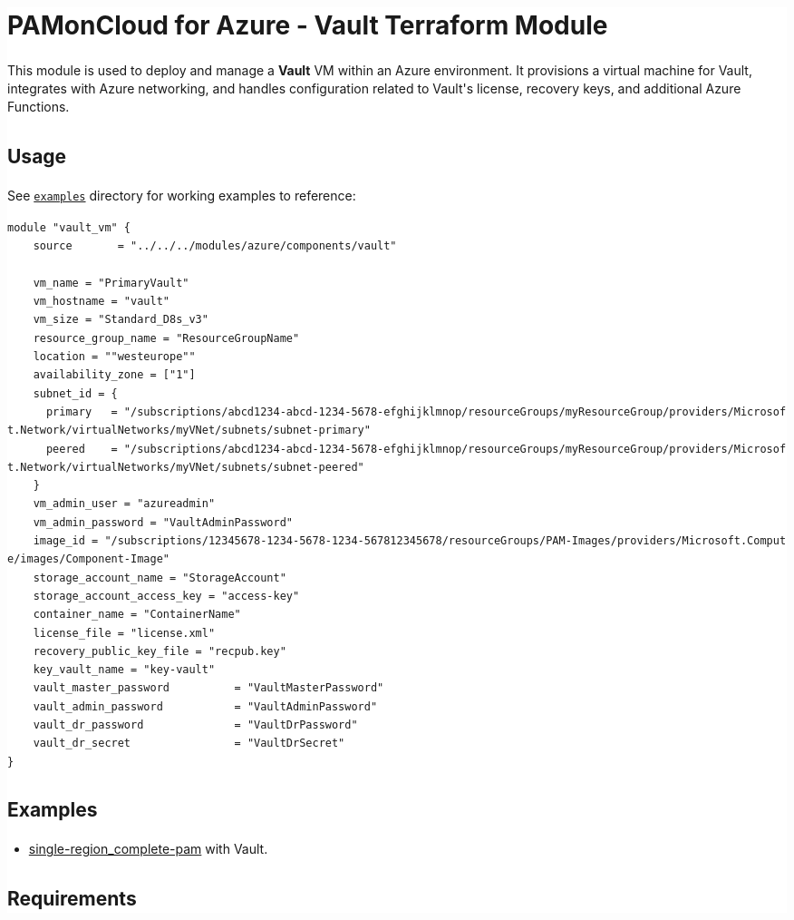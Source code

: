 # PAMonCloud for Azure - Vault Terraform Module

This module is used to deploy and manage a **Vault** VM within an Azure environment. It provisions a virtual machine for Vault, integrates with Azure networking, and handles configuration related to Vault's license, recovery keys, and additional Azure Functions.

## Usage

See [`examples`](https://github.com/cyberark/PAMonCloud-terraform/tree/master/examples/azure) directory for working examples to reference:

```hcl
module "vault_vm" {
    source       = "../../../modules/azure/components/vault"

    vm_name = "PrimaryVault"
    vm_hostname = "vault"
    vm_size = "Standard_D8s_v3"
    resource_group_name = "ResourceGroupName"
    location = ""westeurope""
    availability_zone = ["1"]
    subnet_id = {
      primary   = "/subscriptions/abcd1234-abcd-1234-5678-efghijklmnop/resourceGroups/myResourceGroup/providers/Microsoft.Network/virtualNetworks/myVNet/subnets/subnet-primary"
      peered    = "/subscriptions/abcd1234-abcd-1234-5678-efghijklmnop/resourceGroups/myResourceGroup/providers/Microsoft.Network/virtualNetworks/myVNet/subnets/subnet-peered"
    }
    vm_admin_user = "azureadmin"
    vm_admin_password = "VaultAdminPassword"
    image_id = "/subscriptions/12345678-1234-5678-1234-567812345678/resourceGroups/PAM-Images/providers/Microsoft.Compute/images/Component-Image"
    storage_account_name = "StorageAccount"
    storage_account_access_key = "access-key"
    container_name = "ContainerName"
    license_file = "license.xml"
    recovery_public_key_file = "recpub.key"
    key_vault_name = "key-vault"
    vault_master_password          = "VaultMasterPassword"
    vault_admin_password           = "VaultAdminPassword"
    vault_dr_password              = "VaultDrPassword"
    vault_dr_secret                = "VaultDrSecret"
}
```

## Examples

- [single-region_complete-pam](https://github.com/cyberark/PAMonCloud-terraform/tree/master/examples/azure/single-region_complete-pam) with Vault.


## Requirements
